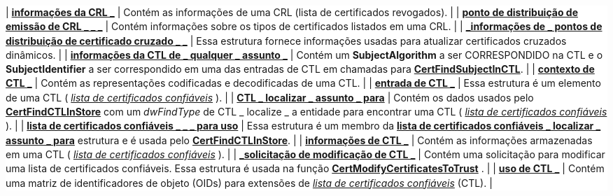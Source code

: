 | [**informações da CRL \_**](/windows/desktop/api/Wincrypt/ns-wincrypt-crl_info)                                                    | Contém as informações de uma CRL (lista de certificados revogados).                                                                                                                                                                                                                                                                                                                                       |
| [**ponto de distribuição de emissão de CRL \_ \_ \_**](/windows/desktop/api/Wincrypt/ns-wincrypt-crl_issuing_dist_point)                      | Contém informações sobre os tipos de certificados listados em uma CRL.                                                                                                                                                                                                                                                                                                                                  |
| [**\_informações de \_ pontos de distribuição de certificado cruzado \_ \_**](/windows/desktop/api/Wincrypt/ns-wincrypt-cross_cert_dist_points_info)           | Essa estrutura fornece informações usadas para atualizar certificados cruzados dinâmicos.                                                                                                                                                                                                                                                                                                                         |
| [**informações da CTL de \_ qualquer \_ assunto \_**](/windows/desktop/api/Wincrypt/ns-wincrypt-ctl_any_subject_info)                          | Contém um **SubjectAlgorithm** a ser CORRESPONDIDO na CTL e o **SubjectIdentifier** a ser correspondido em uma das entradas de CTL em chamadas para [**CertFindSubjectInCTL**](/windows/desktop/api/Wincrypt/nf-wincrypt-certfindsubjectinctl).                                                                                                                                                                                                       |
| [**contexto de CTL \_**](/windows/desktop/api/Wincrypt/ns-wincrypt-ctl_context)                                              | Contém as representações codificadas e decodificadas de uma CTL.                                                                                                                                                                                                                                                                                                                                        |
| [**entrada de CTL \_**](/windows/desktop/api/Wincrypt/ns-wincrypt-ctl_entry)                                                  | Essa estrutura é um elemento de uma CTL ( [*lista de certificados confiáveis*](../secgloss/c-gly.md) ).                                                                                                                                                                                                                                          |
| [**CTL \_ localizar \_ assunto \_ para**](/windows/desktop/api/Wincrypt/ns-wincrypt-ctl_find_subject_para)                        | Contém os dados usados pelo [**CertFindCTLInStore**](/windows/desktop/api/Wincrypt/nf-wincrypt-certfindctlinstore) com um *dwFindType* de CTL \_ localize \_ a entidade para encontrar uma CTL ( [*lista de certificados confiáveis*](../secgloss/c-gly.md) ).                                                                                                                                                 |
| [**lista de certificados confiáveis \_ \_ \_ para uso**](/windows/desktop/api/Wincrypt/ns-wincrypt-ctl_find_usage_para)                            | Essa estrutura é um membro da [**lista de certificados confiáveis \_ localizar \_ assunto \_ para**](/windows/desktop/api/Wincrypt/ns-wincrypt-ctl_find_subject_para) estrutura e é usada pelo [**CertFindCTLInStore**](/windows/desktop/api/Wincrypt/nf-wincrypt-certfindctlinstore).                                                                                                                                                                                                                              |
| [**informações de CTL \_**](/windows/desktop/api/Wincrypt/ns-wincrypt-ctl_info)                                                    | Contém as informações armazenadas em uma CTL ( [*lista de certificados confiáveis*](../secgloss/c-gly.md) ).                                                                                                                                                                                                                                       |
| [**\_solicitação de modificação de CTL \_**](/windows/desktop/api/CryptDlg/ns-cryptdlg-ctl_modify_request)                               | Contém uma solicitação para modificar uma lista de certificados confiáveis. Essa estrutura é usada na função [**CertModifyCertificatesToTrust**](/windows/desktop/api/CryptDlg/nf-cryptdlg-certmodifycertificatestotrust) .                                                                                                                                                                                                                                  |
| [**uso de CTL \_**](/windows/desktop/api/Wincrypt/ns-wincrypt-ctl_usage)                                                  | Contém uma matriz de identificadores de objeto (OIDs) para extensões de [*lista de certificados confiáveis*](../secgloss/c-gly.md) (CTL).                                                                                                                                                                                                              |